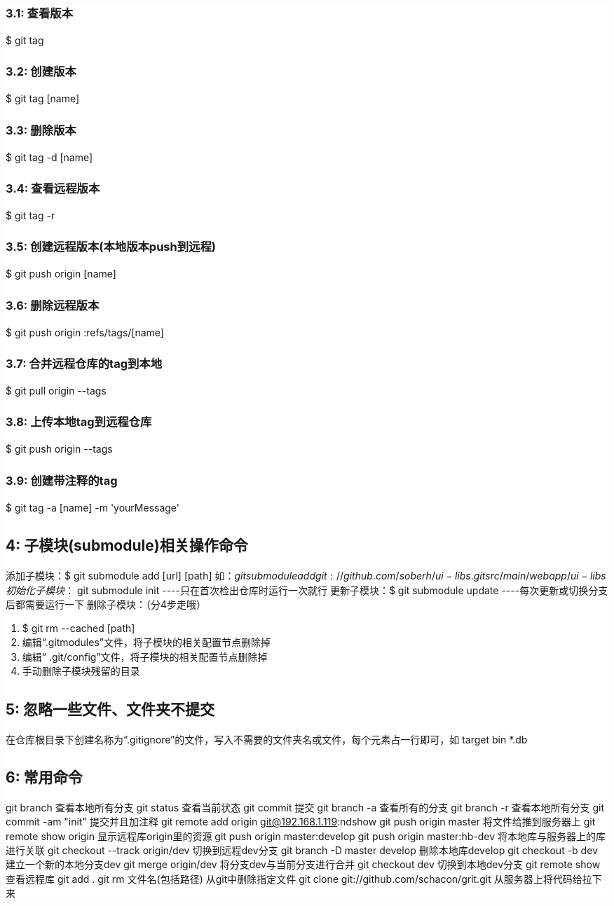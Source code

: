 ### 3.1: 查看版本
$ git tag
### 3.2: 创建版本
$ git tag [name]
### 3.3: 删除版本
$ git tag -d [name]
### 3.4: 查看远程版本
$ git tag -r
### 3.5: 创建远程版本(本地版本push到远程)
$ git push origin [name]
### 3.6: 删除远程版本
$ git push origin :refs/tags/[name]
### 3.7: 合并远程仓库的tag到本地
$ git pull origin --tags
### 3.8: 上传本地tag到远程仓库
$ git push origin --tags
### 3.9: 创建带注释的tag
$ git tag -a [name] -m 'yourMessage'
## 4: 子模块(submodule)相关操作命令
添加子模块：$ git submodule add [url] [path]
   如：$git submodule add git://github.com/soberh/ui-libs.git src/main/webapp/ui-libs
初始化子模块：$ git submodule init  ----只在首次检出仓库时运行一次就行
更新子模块：$ git submodule update ----每次更新或切换分支后都需要运行一下
删除子模块：（分4步走哦）
 1) $ git rm --cached [path]
 2) 编辑“.gitmodules”文件，将子模块的相关配置节点删除掉
 3) 编辑“ .git/config”文件，将子模块的相关配置节点删除掉
 4) 手动删除子模块残留的目录
## 5: 忽略一些文件、文件夹不提交
在仓库根目录下创建名称为“.gitignore”的文件，写入不需要的文件夹名或文件，每个元素占一行即可，如
target
bin
*.db
## 6: 常用命令
git branch 查看本地所有分支
git status 查看当前状态 
git commit 提交 
git branch -a 查看所有的分支
git branch -r 查看本地所有分支
git commit -am "init" 提交并且加注释 
git remote add origin git@192.168.1.119:ndshow
git push origin master 将文件给推到服务器上 
git remote show origin 显示远程库origin里的资源 
git push origin master:develop
git push origin master:hb-dev 将本地库与服务器上的库进行关联 
git checkout --track origin/dev 切换到远程dev分支
git branch -D master develop 删除本地库develop
git checkout -b dev 建立一个新的本地分支dev
git merge origin/dev 将分支dev与当前分支进行合并
git checkout dev 切换到本地dev分支
git remote show 查看远程库
git add .
git rm 文件名(包括路径) 从git中删除指定文件
git clone git://github.com/schacon/grit.git 从服务器上将代码给拉下来